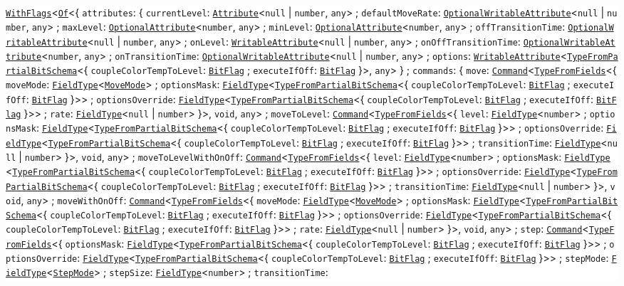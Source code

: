 [`WithFlags`](../modules/exports_cluster.ElementModifier.md#withflags)\<[`Of`](exports_cluster.ClusterType.Of.md)\<\{ `attributes`: \{ `currentLevel`: [`Attribute`](exports_cluster.Attribute.md)\<``null`` \| `number`, `any`\> ; `defaultMoveRate`: [`OptionalWritableAttribute`](exports_cluster.OptionalWritableAttribute.md)\<``null`` \| `number`, `any`\> ; `maxLevel`: [`OptionalAttribute`](exports_cluster.OptionalAttribute.md)\<`number`, `any`\> ; `minLevel`: [`OptionalAttribute`](exports_cluster.OptionalAttribute.md)\<`number`, `any`\> ; `offTransitionTime`: [`OptionalWritableAttribute`](exports_cluster.OptionalWritableAttribute.md)\<``null`` \| `number`, `any`\> ; `onLevel`: [`WritableAttribute`](exports_cluster.WritableAttribute.md)\<``null`` \| `number`, `any`\> ; `onOffTransitionTime`: [`OptionalWritableAttribute`](exports_cluster.OptionalWritableAttribute.md)\<`number`, `any`\> ; `onTransitionTime`: [`OptionalWritableAttribute`](exports_cluster.OptionalWritableAttribute.md)\<``null`` \| `number`, `any`\> ; `options`: [`WritableAttribute`](exports_cluster.WritableAttribute.md)\<[`TypeFromPartialBitSchema`](../modules/exports_schema.md#typefrompartialbitschema)\<\{ `coupleColorTempToLevel`: [`BitFlag`](../modules/exports_schema.md#bitflag) ; `executeIfOff`: [`BitFlag`](../modules/exports_schema.md#bitflag)  }\>, `any`\>  } ; `commands`: \{ `move`: [`Command`](exports_cluster.Command.md)\<[`TypeFromFields`](../modules/exports_tlv.md#typefromfields)\<\{ `moveMode`: [`FieldType`](exports_tlv.FieldType.md)\<[`MoveMode`](../enums/exports_cluster.LevelControl.MoveMode.md)\> ; `optionsMask`: [`FieldType`](exports_tlv.FieldType.md)\<[`TypeFromPartialBitSchema`](../modules/exports_schema.md#typefrompartialbitschema)\<\{ `coupleColorTempToLevel`: [`BitFlag`](../modules/exports_schema.md#bitflag) ; `executeIfOff`: [`BitFlag`](../modules/exports_schema.md#bitflag)  }\>\> ; `optionsOverride`: [`FieldType`](exports_tlv.FieldType.md)\<[`TypeFromPartialBitSchema`](../modules/exports_schema.md#typefrompartialbitschema)\<\{ `coupleColorTempToLevel`: [`BitFlag`](../modules/exports_schema.md#bitflag) ; `executeIfOff`: [`BitFlag`](../modules/exports_schema.md#bitflag)  }\>\> ; `rate`: [`FieldType`](exports_tlv.FieldType.md)\<``null`` \| `number`\>  }\>, `void`, `any`\> ; `moveToLevel`: [`Command`](exports_cluster.Command.md)\<[`TypeFromFields`](../modules/exports_tlv.md#typefromfields)\<\{ `level`: [`FieldType`](exports_tlv.FieldType.md)\<`number`\> ; `optionsMask`: [`FieldType`](exports_tlv.FieldType.md)\<[`TypeFromPartialBitSchema`](../modules/exports_schema.md#typefrompartialbitschema)\<\{ `coupleColorTempToLevel`: [`BitFlag`](../modules/exports_schema.md#bitflag) ; `executeIfOff`: [`BitFlag`](../modules/exports_schema.md#bitflag)  }\>\> ; `optionsOverride`: [`FieldType`](exports_tlv.FieldType.md)\<[`TypeFromPartialBitSchema`](../modules/exports_schema.md#typefrompartialbitschema)\<\{ `coupleColorTempToLevel`: [`BitFlag`](../modules/exports_schema.md#bitflag) ; `executeIfOff`: [`BitFlag`](../modules/exports_schema.md#bitflag)  }\>\> ; `transitionTime`: [`FieldType`](exports_tlv.FieldType.md)\<``null`` \| `number`\>  }\>, `void`, `any`\> ; `moveToLevelWithOnOff`: [`Command`](exports_cluster.Command.md)\<[`TypeFromFields`](../modules/exports_tlv.md#typefromfields)\<\{ `level`: [`FieldType`](exports_tlv.FieldType.md)\<`number`\> ; `optionsMask`: [`FieldType`](exports_tlv.FieldType.md)\<[`TypeFromPartialBitSchema`](../modules/exports_schema.md#typefrompartialbitschema)\<\{ `coupleColorTempToLevel`: [`BitFlag`](../modules/exports_schema.md#bitflag) ; `executeIfOff`: [`BitFlag`](../modules/exports_schema.md#bitflag)  }\>\> ; `optionsOverride`: [`FieldType`](exports_tlv.FieldType.md)\<[`TypeFromPartialBitSchema`](../modules/exports_schema.md#typefrompartialbitschema)\<\{ `coupleColorTempToLevel`: [`BitFlag`](../modules/exports_schema.md#bitflag) ; `executeIfOff`: [`BitFlag`](../modules/exports_schema.md#bitflag)  }\>\> ; `transitionTime`: [`FieldType`](exports_tlv.FieldType.md)\<``null`` \| `number`\>  }\>, `void`, `any`\> ; `moveWithOnOff`: [`Command`](exports_cluster.Command.md)\<[`TypeFromFields`](../modules/exports_tlv.md#typefromfields)\<\{ `moveMode`: [`FieldType`](exports_tlv.FieldType.md)\<[`MoveMode`](../enums/exports_cluster.LevelControl.MoveMode.md)\> ; `optionsMask`: [`FieldType`](exports_tlv.FieldType.md)\<[`TypeFromPartialBitSchema`](../modules/exports_schema.md#typefrompartialbitschema)\<\{ `coupleColorTempToLevel`: [`BitFlag`](../modules/exports_schema.md#bitflag) ; `executeIfOff`: [`BitFlag`](../modules/exports_schema.md#bitflag)  }\>\> ; `optionsOverride`: [`FieldType`](exports_tlv.FieldType.md)\<[`TypeFromPartialBitSchema`](../modules/exports_schema.md#typefrompartialbitschema)\<\{ `coupleColorTempToLevel`: [`BitFlag`](../modules/exports_schema.md#bitflag) ; `executeIfOff`: [`BitFlag`](../modules/exports_schema.md#bitflag)  }\>\> ; `rate`: [`FieldType`](exports_tlv.FieldType.md)\<``null`` \| `number`\>  }\>, `void`, `any`\> ; `step`: [`Command`](exports_cluster.Command.md)\<[`TypeFromFields`](../modules/exports_tlv.md#typefromfields)\<\{ `optionsMask`: [`FieldType`](exports_tlv.FieldType.md)\<[`TypeFromPartialBitSchema`](../modules/exports_schema.md#typefrompartialbitschema)\<\{ `coupleColorTempToLevel`: [`BitFlag`](../modules/exports_schema.md#bitflag) ; `executeIfOff`: [`BitFlag`](../modules/exports_schema.md#bitflag)  }\>\> ; `optionsOverride`: [`FieldType`](exports_tlv.FieldType.md)\<[`TypeFromPartialBitSchema`](../modules/exports_schema.md#typefrompartialbitschema)\<\{ `coupleColorTempToLevel`: [`BitFlag`](../modules/exports_schema.md#bitflag) ; `executeIfOff`: [`BitFlag`](../modules/exports_schema.md#bitflag)  }\>\> ; `stepMode`: [`FieldType`](exports_tlv.FieldType.md)\<[`StepMode`](../enums/exports_cluster.LevelControl.StepMode.md)\> ; `stepSize`: [`FieldType`](exports_tlv.FieldType.md)\<`number`\> ; `transitionTime`: